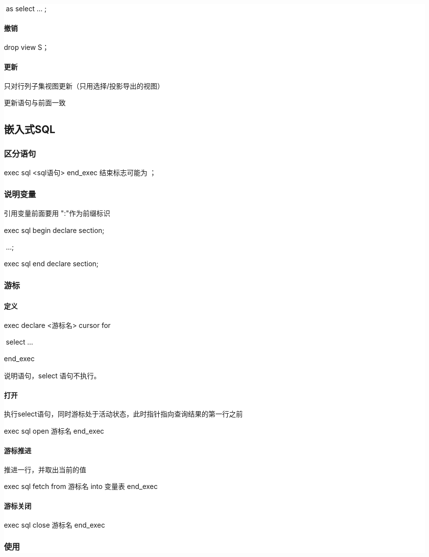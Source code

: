 ​	as select ... ;

#### 撤销

drop view S；

#### 更新

只对行列子集视图更新（只用选择/投影导出的视图）

更新语句与前面一致

## 嵌入式SQL

### 区分语句

exec sql <sql语句> end_exec 结束标志可能为 ；

### 说明变量

引用变量前面要用 ":"作为前缀标识

exec sql begin declare section;

​	...;

exec  sql end declare section;

### 游标

#### 定义

exec declare <游标名> cursor for

​	select ...

end_exec

说明语句，select 语句不执行。

#### 打开

执行select语句，同时游标处于活动状态，此时指针指向查询结果的第一行之前

exec sql open 游标名 end_exec

#### 游标推进

推进一行，并取出当前的值

exec sql fetch from 游标名 into 变量表 end_exec

#### 游标关闭

exec sql close 游标名 end_exec

### 使用
